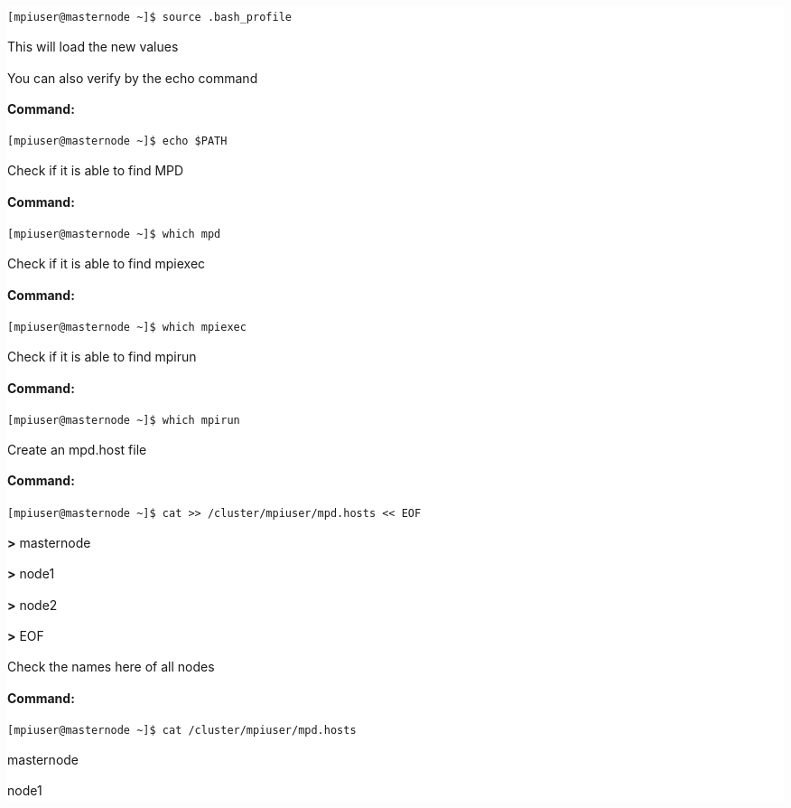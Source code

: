 ```console
[mpiuser@masternode ~]$ source .bash_profile
```

This will load the new values

You can also verify by the echo command

**Command:**

```console
[mpiuser@masternode ~]$ echo $PATH
```

Check if it is able to find MPD

**Command:**

```console
[mpiuser@masternode ~]$ which mpd
```

Check if it is able to find mpiexec

**Command:** 

```console
[mpiuser@masternode ~]$ which mpiexec
```

Check if it is able to find mpirun

**Command:**

```console
[mpiuser@masternode ~]$ which mpirun
```

Create an mpd.host file

**Command:**

```console
[mpiuser@masternode ~]$ cat >> /cluster/mpiuser/mpd.hosts << EOF
```

**>** masternode

**>** node1

**>** node2

**>** EOF

Check the names here of all nodes

**Command:**

```console
[mpiuser@masternode ~]$ cat /cluster/mpiuser/mpd.hosts
```
masternode

node1


[contributors-shield]: https://img.shields.io/github/contributors/othneildrew/Best-README-Template.svg?style=for-the-badge
[contributors-url]: https://github.com/SyedMustafaImam/HPCC-On-VMware-/graphs/contributors
[forks-shield]: https://img.shields.io/github/forks/othneildrew/Best-README-Template.svg?style=for-the-badge
[forks-url]: https://github.com/SyedMustafaImam/HPCC-On-VMware-/network/members
[stars-shield]: https://img.shields.io/github/stars/othneildrew/Best-README-Template.svg?style=for-the-badge
[stars-url]: https://github.com/SyedMustafaImam/HPCC-On-VMware-/stargazers
[issues-shield]: https://img.shields.io/github/issues/othneildrew/Best-README-Template.svg?style=for-the-badge
[issues-url]: https://github.com/SyedMustafaImam/HPCC-On-VMware-/issues
[license-shield]: https://img.shields.io/github/license/othneildrew/Best-README-Template.svg?style=for-the-badge
[license-url]: https://github.com/SyedMustafaImam/HPCC-On-VMware-/blob/master/LICENSE.txt
[linkedin-shield]: https://img.shields.io/badge/-LinkedIn-black.svg?style=for-the-badge&logo=linkedin&colorB=555
[linkedin-url]: https://linkedin.com/in/othneildrew
[product-screenshot]: images/screenshot.png
[linkedin-url-mustafa]: https://linkedin.com/in/syedmustafaimam
[linkedin-url-elliott]: https://www.linkedin.com/in/elliott-joseph-6436411ab/
[linkedin-url-hirdesh]: https://www.linkedin.com/in/hirdeshkumar2407/
[linkedin-url-hurrar]: https://www.linkedin.com/in/syedhurrarhasanrizvi/
[product-screenshot]: images/screenshot.png